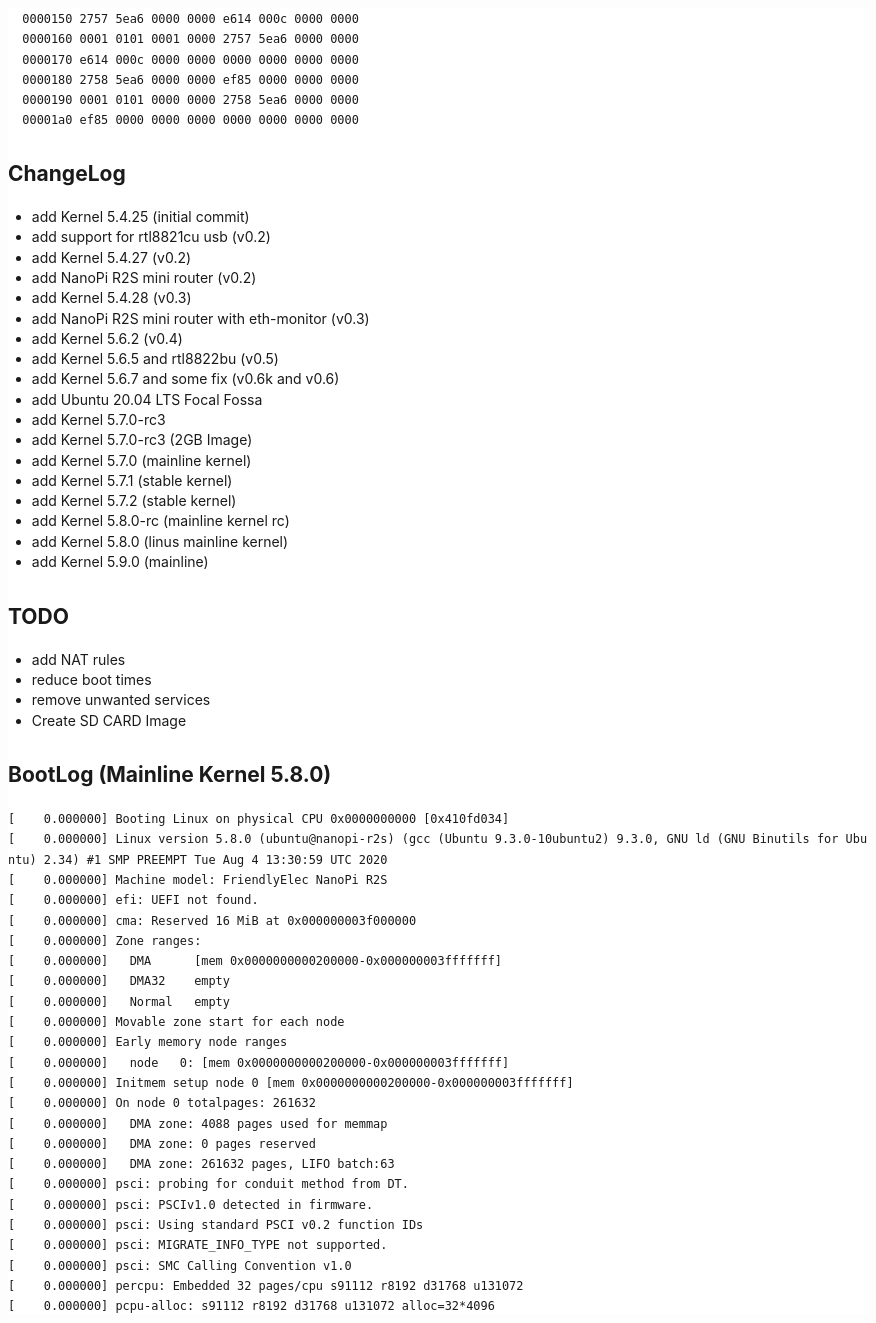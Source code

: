      0000150 2757 5ea6 0000 0000 e614 000c 0000 0000
      0000160 0001 0101 0001 0000 2757 5ea6 0000 0000
      0000170 e614 000c 0000 0000 0000 0000 0000 0000
      0000180 2758 5ea6 0000 0000 ef85 0000 0000 0000
      0000190 0001 0101 0000 0000 2758 5ea6 0000 0000
      00001a0 ef85 0000 0000 0000 0000 0000 0000 0000

## ChangeLog

* add Kernel 5.4.25 (initial commit)
* add support for rtl8821cu usb (v0.2)
* add Kernel 5.4.27 (v0.2)
* add NanoPi R2S mini router (v0.2)
* add Kernel 5.4.28 (v0.3)
* add NanoPi R2S mini router with eth-monitor (v0.3)
* add Kernel 5.6.2 (v0.4)
* add Kernel 5.6.5 and rtl8822bu (v0.5)
* add Kernel 5.6.7 and some fix (v0.6k and v0.6)
* add Ubuntu 20.04 LTS Focal Fossa
* add Kernel 5.7.0-rc3
* add Kernel 5.7.0-rc3 (2GB Image)
* add Kernel 5.7.0 (mainline kernel)
* add Kernel 5.7.1 (stable kernel)
* add Kernel 5.7.2 (stable kernel)
* add Kernel 5.8.0-rc (mainline kernel rc)
* add Kernel 5.8.0 (linus mainline kernel)
* add Kernel 5.9.0 (mainline)

## TODO

* add NAT rules
* reduce boot times
* remove unwanted services
* Create SD CARD Image


## BootLog (Mainline Kernel 5.8.0)

	[    0.000000] Booting Linux on physical CPU 0x0000000000 [0x410fd034]
	[    0.000000] Linux version 5.8.0 (ubuntu@nanopi-r2s) (gcc (Ubuntu 9.3.0-10ubuntu2) 9.3.0, GNU ld (GNU Binutils for Ubuntu) 2.34) #1 SMP PREEMPT Tue Aug 4 13:30:59 UTC 2020
	[    0.000000] Machine model: FriendlyElec NanoPi R2S
	[    0.000000] efi: UEFI not found.
	[    0.000000] cma: Reserved 16 MiB at 0x000000003f000000
	[    0.000000] Zone ranges:
	[    0.000000]   DMA      [mem 0x0000000000200000-0x000000003fffffff]
	[    0.000000]   DMA32    empty
	[    0.000000]   Normal   empty
	[    0.000000] Movable zone start for each node
	[    0.000000] Early memory node ranges
	[    0.000000]   node   0: [mem 0x0000000000200000-0x000000003fffffff]
	[    0.000000] Initmem setup node 0 [mem 0x0000000000200000-0x000000003fffffff]
	[    0.000000] On node 0 totalpages: 261632
	[    0.000000]   DMA zone: 4088 pages used for memmap
	[    0.000000]   DMA zone: 0 pages reserved
	[    0.000000]   DMA zone: 261632 pages, LIFO batch:63
	[    0.000000] psci: probing for conduit method from DT.
	[    0.000000] psci: PSCIv1.0 detected in firmware.
	[    0.000000] psci: Using standard PSCI v0.2 function IDs
	[    0.000000] psci: MIGRATE_INFO_TYPE not supported.
	[    0.000000] psci: SMC Calling Convention v1.0
	[    0.000000] percpu: Embedded 32 pages/cpu s91112 r8192 d31768 u131072
	[    0.000000] pcpu-alloc: s91112 r8192 d31768 u131072 alloc=32*4096